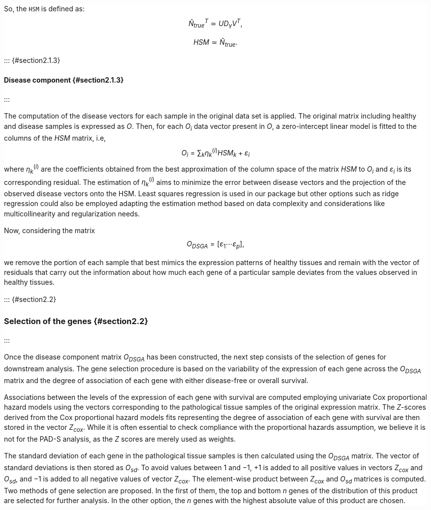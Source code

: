 So, the `HSM` is defined as:
$$\hat{N}_{true}^T \simeq U D_{\gamma}V^T,$$

$$\textit{HSM} \simeq \hat{N}_{true}.$$

::: {#section2.1.3}
#### Disease component {#section2.1.3}
:::

The computation of the disease vectors for each sample in the original
data set is applied. The original matrix including healthy and disease
samples is expressed as $O$. Then, for each $O_{i}$ data vector present
in $O$, a zero-intercept linear model is fitted to the columns of the
$HSM$ matrix, i.e,
$$O_i = \sum_k \eta_k^{(i)} HSM_k + \varepsilon_i$$
where $\eta_k^{(i)}$ are the coefficients obtained from the best
approximation of the column space of the matrix $HSM$ to $O_i$ and
$\varepsilon_i$ is its corresponding residual. The estimation of
$\eta_k^{(i)}$ aims to minimize the error between disease vectors and
the projection of the observed disease vectors onto the HSM. Least
squares regression is used in our package but other options such as
ridge regression could also be employed adapting the estimation method
based on data complexity and considerations like multicollinearity and
regularization needs.

Now, considering the matrix
$$O_{DSGA} = [\varepsilon_1 \cdots \varepsilon_p],$$

we remove the portion of each sample that best mimics the expression
patterns of healthy tissues and remain with the vector of residuals that
carry out the information about how much each gene of a particular
sample deviates from the values observed in healthy tissues.

::: {#section2.2}
### Selection of the genes {#section2.2}
:::

Once the disease component matrix $O_{DSGA}$ has been constructed, the
next step consists of the selection of genes for downstream analysis.
The gene selection procedure is based on the variability of the
expression of each gene across the $O_{DSGA}$ matrix and the degree of
association of each gene with either disease-free or overall survival.

Associations between the levels of the expression of each gene with
survival are computed employing univariate Cox proportional hazard
models using the vectors corresponding to the pathological tissue
samples of the original expression matrix. The $Z$-scores derived from
the Cox proportional hazard models fits representing the degree of
association of each gene with survival are then stored in the vector
$Z_{cox}$. While it is often essential to check compliance with the
proportional hazards assumption, we believe it is not for the PAD-S
analysis, as the $Z$ scores are merely used as weights.

The standard deviation of each gene in the pathological tissue samples
is then calculated using the $O_{DSGA}$ matrix. The vector of standard
deviations is then stored as $O_{sd}$. To avoid values between $1$ and
$-1$, $+1$ is added to all positive values in vectors $Z_{cox}$ and
$O_{sd}$, and $-1$ is added to all negative values of vector $Z_{cox}$.
The element-wise product between $Z_{cox}$ and $O_{sd}$ matrices is
computed. Two methods of gene selection are proposed. In the first of
them, the top and bottom $n$ genes of the distribution of this product
are selected for further analysis. In the other option, the $n$ genes
with the highest absolute value of this product are chosen.
